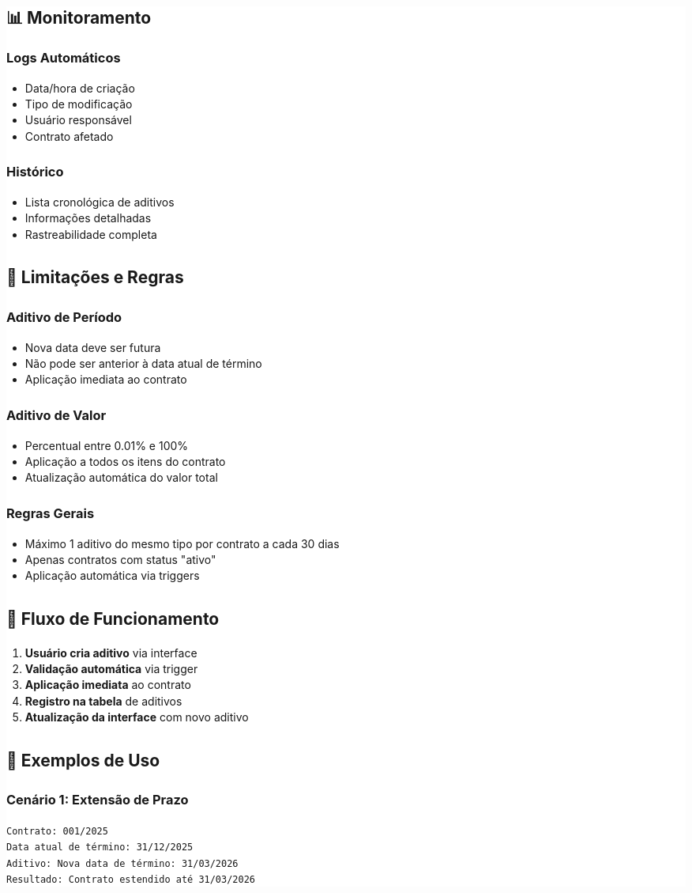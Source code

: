 ## 📊 Monitoramento

### Logs Automáticos
- Data/hora de criação
- Tipo de modificação
- Usuário responsável
- Contrato afetado

### Histórico
- Lista cronológica de aditivos
- Informações detalhadas
- Rastreabilidade completa

## 🚨 Limitações e Regras

### Aditivo de Período
- Nova data deve ser futura
- Não pode ser anterior à data atual de término
- Aplicação imediata ao contrato

### Aditivo de Valor
- Percentual entre 0.01% e 100%
- Aplicação a todos os itens do contrato
- Atualização automática do valor total

### Regras Gerais
- Máximo 1 aditivo do mesmo tipo por contrato a cada 30 dias
- Apenas contratos com status "ativo"
- Aplicação automática via triggers

## 🔄 Fluxo de Funcionamento

1. **Usuário cria aditivo** via interface
2. **Validação automática** via trigger
3. **Aplicação imediata** ao contrato
4. **Registro na tabela** de aditivos
5. **Atualização da interface** com novo aditivo

## 📝 Exemplos de Uso

### Cenário 1: Extensão de Prazo
```
Contrato: 001/2025
Data atual de término: 31/12/2025
Aditivo: Nova data de término: 31/03/2026
Resultado: Contrato estendido até 31/03/2026
```
